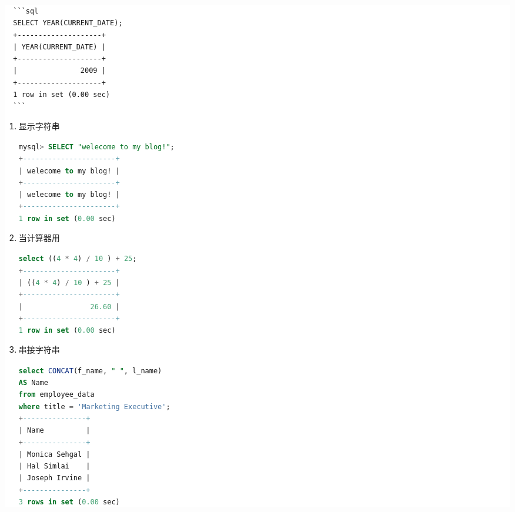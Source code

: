       ```sql
      SELECT YEAR(CURRENT_DATE);
      +--------------------+
      | YEAR(CURRENT_DATE) |
      +--------------------+
      |               2009 |
      +--------------------+
      1 row in set (0.00 sec)
      ```

   1. 显示字符串

      ```sql
      mysql> SELECT "welecome to my blog!";
      +----------------------+
      | welecome to my blog! |
      +----------------------+
      | welecome to my blog! |
      +----------------------+
      1 row in set (0.00 sec)
      ```

   1. 当计算器用

      ```sql
      select ((4 * 4) / 10 ) + 25;
      +----------------------+
      | ((4 * 4) / 10 ) + 25 |
      +----------------------+
      |                26.60 |
      +----------------------+
      1 row in set (0.00 sec)
      ```

   1. 串接字符串

      ```sql
      select CONCAT(f_name, " ", l_name)
      AS Name
      from employee_data
      where title = 'Marketing Executive';
      +---------------+
      | Name          |
      +---------------+
      | Monica Sehgal |
      | Hal Simlai    |
      | Joseph Irvine |
      +---------------+
      3 rows in set (0.00 sec)
      ```
